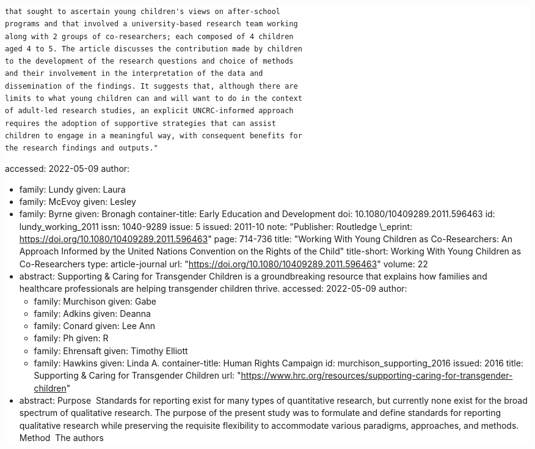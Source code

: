     that sought to ascertain young children's views on after-school
    programs and that involved a university-based research team working
    along with 2 groups of co-researchers; each composed of 4 children
    aged 4 to 5. The article discusses the contribution made by children
    to the development of the research questions and choice of methods
    and their involvement in the interpretation of the data and
    dissemination of the findings. It suggests that, although there are
    limits to what young children can and will want to do in the context
    of adult-led research studies, an explicit UNCRC-informed approach
    requires the adoption of supportive strategies that can assist
    children to engage in a meaningful way, with consequent benefits for
    the research findings and outputs."
  accessed: 2022-05-09
  author:
  - family: Lundy
    given: Laura
  - family: McEvoy
    given: Lesley
  - family: Byrne
    given: Bronagh
  container-title: Early Education and Development
  doi: 10.1080/10409289.2011.596463
  id: lundy_working_2011
  issn: 1040-9289
  issue: 5
  issued: 2011-10
  note: "Publisher: Routledge \\_eprint:
    https://doi.org/10.1080/10409289.2011.596463"
  page: 714-736
  title: "Working With Young Children as Co-Researchers: An Approach
    Informed by the United Nations Convention on the Rights of the
    Child"
  title-short: Working With Young Children as Co-Researchers
  type: article-journal
  url: "https://doi.org/10.1080/10409289.2011.596463"
  volume: 22
- abstract: Supporting & Caring for Transgender Children is a
    groundbreaking resource that explains how families and healthcare
    professionals are helping transgender children thrive.
  accessed: 2022-05-09
  author:
  - family: Murchison
    given: Gabe
  - family: Adkins
    given: Deanna
  - family: Conard
    given: Lee Ann
  - family: Ph
    given: R
  - family: Ehrensaft
    given: Timothy Elliott
  - family: Hawkins
    given: Linda A.
  container-title: Human Rights Campaign
  id: murchison_supporting_2016
  issued: 2016
  title: Supporting & Caring for Transgender Children
  url: "https://www.hrc.org/resources/supporting-caring-for-transgender-children"
- abstract: Purpose  Standards for reporting exist for many types of
    quantitative research, but currently none exist for the broad
    spectrum of qualitative research. The purpose of the present study
    was to formulate and define standards for reporting qualitative
    research while preserving the requisite flexibility to accommodate
    various paradigms, approaches, and methods. Method  The authors